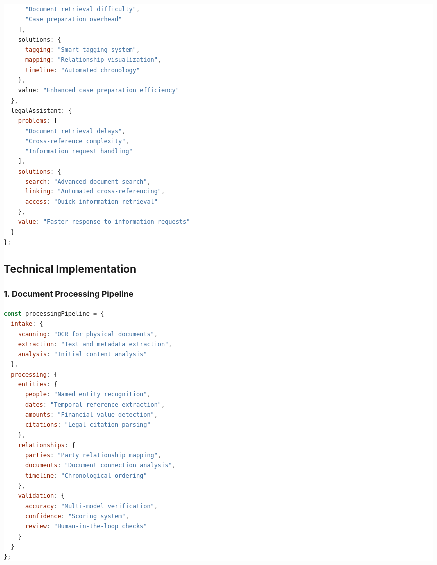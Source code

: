 ```javascript
      "Document retrieval difficulty",
      "Case preparation overhead"
    ],
    solutions: {
      tagging: "Smart tagging system",
      mapping: "Relationship visualization",
      timeline: "Automated chronology"
    },
    value: "Enhanced case preparation efficiency"
  },
  legalAssistant: {
    problems: [
      "Document retrieval delays",
      "Cross-reference complexity",
      "Information request handling"
    ],
    solutions: {
      search: "Advanced document search",
      linking: "Automated cross-referencing",
      access: "Quick information retrieval"
    },
    value: "Faster response to information requests"
  }
};
```

## Technical Implementation

### 1. Document Processing Pipeline
```javascript
const processingPipeline = {
  intake: {
    scanning: "OCR for physical documents",
    extraction: "Text and metadata extraction",
    analysis: "Initial content analysis"
  },
  processing: {
    entities: {
      people: "Named entity recognition",
      dates: "Temporal reference extraction",
      amounts: "Financial value detection",
      citations: "Legal citation parsing"
    },
    relationships: {
      parties: "Party relationship mapping",
      documents: "Document connection analysis",
      timeline: "Chronological ordering"
    },
    validation: {
      accuracy: "Multi-model verification",
      confidence: "Scoring system",
      review: "Human-in-the-loop checks"
    }
  }
};
```

